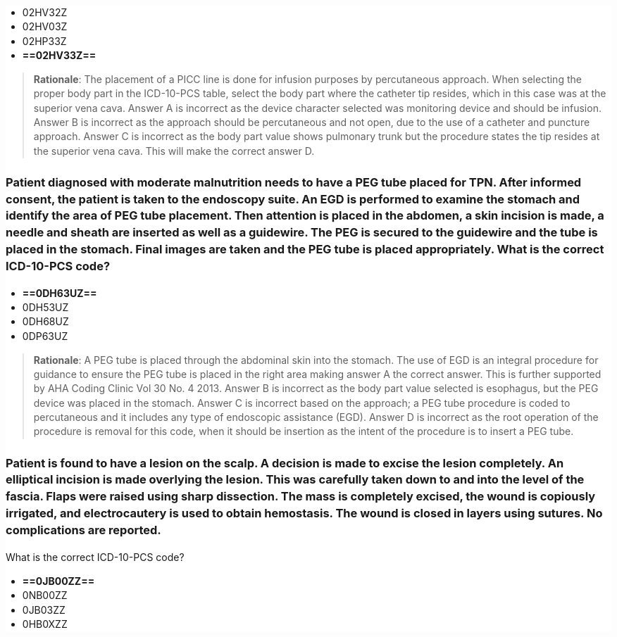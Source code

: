 - 02HV32Z
- 02HV03Z
- 02HP33Z
- **==02HV33Z==**

>**Rationale**: The placement of a PICC line is done for infusion purposes by percutaneous approach. When selecting the proper body part in the ICD-10-PCS table, select the body part where the catheter tip resides, which in this case was at the superior vena cava. Answer A is incorrect as the device character selected was monitoring device and should be infusion. Answer B is incorrect as the approach should be percutaneous and not open, due to the use of a catheter and puncture approach. Answer C is incorrect as the body part value shows pulmonary trunk but the procedure states the tip resides at the superior vena cava. This will make the correct answer D.

### Patient diagnosed with moderate malnutrition needs to have a PEG tube placed for TPN. After informed consent, the patient is taken to the endoscopy suite. An EGD is performed to examine the stomach and identify the area of PEG tube placement. Then attention is placed in the abdomen, a skin incision is made, a needle and sheath are inserted as well as a guidewire. The PEG is secured to the guidewire and the tube is placed in the stomach. Final images are taken and the PEG tube is placed appropriately. What is the correct ICD-10-PCS code?

- **==0DH63UZ==**
- 0DH53UZ
- 0DH68UZ
- 0DP63UZ

>**Rationale**: A PEG tube is placed through the abdominal skin into the stomach. The use of EGD is an integral procedure for guidance to ensure the PEG tube is placed in the right area making answer A the correct answer. This is further supported by AHA Coding Clinic Vol 30 No. 4 2013. Answer B is incorrect as the body part value selected is esophagus, but the PEG device was placed in the stomach. Answer C is incorrect based on the approach; a PEG tube procedure is coded to percutaneous and it includes any type of endoscopic assistance (EGD). Answer D is incorrect as the root operation of the procedure is removal for this code, when it should be insertion as the intent of the procedure is to insert a PEG tube.

### Patient is found to have a lesion on the scalp. A decision is made to excise the lesion completely. An elliptical incision is made overlying the lesion. This was carefully taken down to and into the level of the fascia. Flaps were raised using sharp dissection. The mass is completely excised, the wound is copiously irrigated, and electrocautery is used to obtain hemostasis. The wound is closed in layers using sutures. No complications are reported.

What is the correct ICD-10-PCS code?

- **==0JB00ZZ==**
- 0NB00ZZ
- 0JB03ZZ
- 0HB0XZZ
